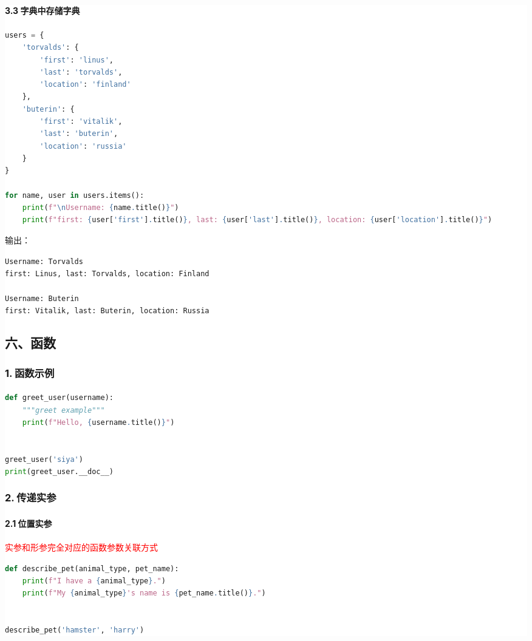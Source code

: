 #### 3.3 字典中存储字典

```py
users = {
    'torvalds': {
        'first': 'linus',
        'last': 'torvalds',
        'location': 'finland'
    },
    'buterin': {
        'first': 'vitalik',
        'last': 'buterin',
        'location': 'russia'
    }
}

for name, user in users.items():
    print(f"\nUsername: {name.title()}")
    print(f"first: {user['first'].title()}, last: {user['last'].title()}, location: {user['location'].title()}")
```

输出：

```bash
Username: Torvalds
first: Linus, last: Torvalds, location: Finland

Username: Buterin
first: Vitalik, last: Buterin, location: Russia
```

## 六、函数

### 1. 函数示例

```py
def greet_user(username):
    """greet example"""
    print(f"Hello, {username.title()}")


greet_user('siya')
print(greet_user.__doc__)
```

### 2. 传递实参

#### 2.1 位置实参

<font color=red>实参和形参完全对应的函数参数关联方式</font>

```py
def describe_pet(animal_type, pet_name):
    print(f"I have a {animal_type}.")
    print(f"My {animal_type}'s name is {pet_name.title()}.")


describe_pet('hamster', 'harry')
```
